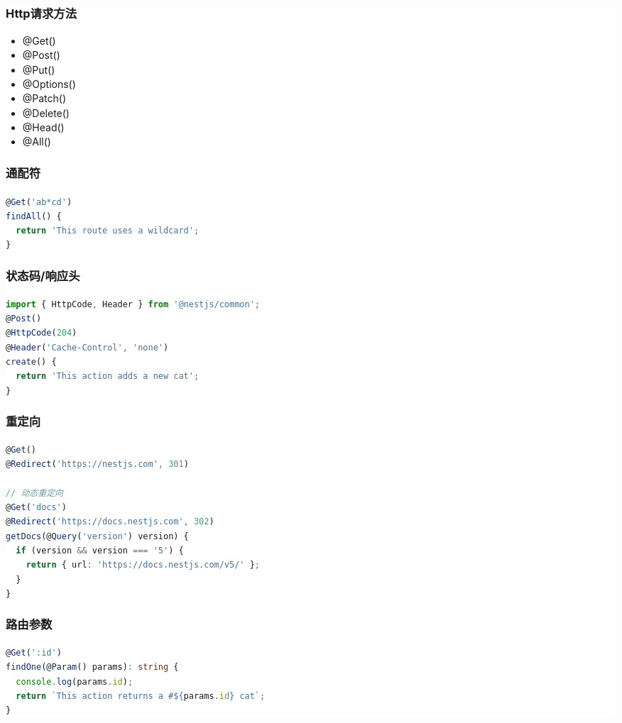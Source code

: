### Http请求方法
- @Get()
- @Post()
- @Put()
- @Options()
- @Patch()
- @Delete()
- @Head()
- @All()

### 通配符
```ts
@Get('ab*cd')
findAll() {
  return 'This route uses a wildcard';
}
```

### 状态码/响应头
```ts
import { HttpCode, Header } from '@nestjs/common';
@Post()
@HttpCode(204)
@Header('Cache-Control', 'none')
create() {
  return 'This action adds a new cat';
}
```

### 重定向
```ts
@Get()
@Redirect('https://nestjs.com', 301)

// 动态重定向
@Get('docs')
@Redirect('https://docs.nestjs.com', 302)
getDocs(@Query('version') version) {
  if (version && version === '5') {
    return { url: 'https://docs.nestjs.com/v5/' };
  }
}
```

### 路由参数
```ts
@Get(':id')
findOne(@Param() params): string {
  console.log(params.id);
  return `This action returns a #${params.id} cat`;
}
```
